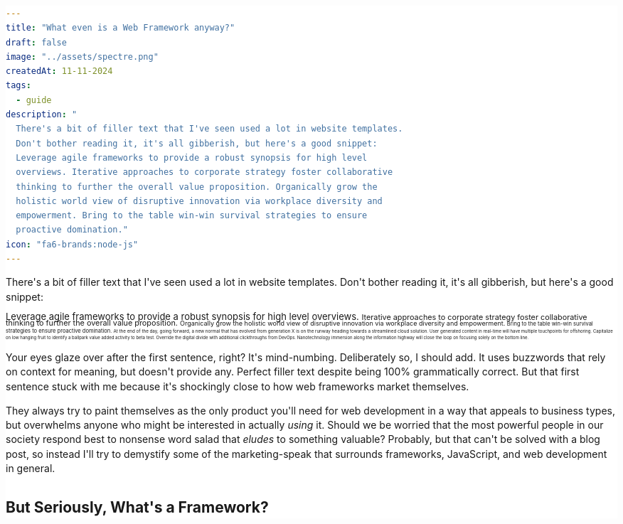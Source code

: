 ```yaml
---
title: "What even is a Web Framework anyway?"
draft: false
image: "../assets/spectre.png"
createdAt: 11-11-2024
tags:
  - guide
description: "
  There's a bit of filler text that I've seen used a lot in website templates.
  Don't bother reading it, it's all gibberish, but here's a good snippet:
  Leverage agile frameworks to provide a robust synopsis for high level
  overviews. Iterative approaches to corporate strategy foster collaborative
  thinking to further the overall value proposition. Organically grow the
  holistic world view of disruptive innovation via workplace diversity and
  empowerment. Bring to the table win-win survival strategies to ensure
  proactive domination."
icon: "fa6-brands:node-js"
---
```


There's a bit of filler text that I've seen used a lot in website templates.
Don't bother reading it, it's all gibberish, but here's a good snippet:

<p style='font-size: small; line-height: 50%'>Leverage agile frameworks to provide a robust synopsis for high level overviews. <span style='font-size: smaller'>Iterative approaches to corporate strategy foster collaborative thinking to further the overall value proposition. <span style='font-size: smaller'>Organically grow the holistic world view of disruptive innovation via workplace diversity and empowerment. <span style='font-size: smaller'>Bring to the table win-win survival strategies to ensure proactive domination. <span style='font-size: smaller'>At the end of the day, going forward, a new normal that has evolved from generation X is on the runway heading towards a streamlined cloud solution. <span style='font-size: smaller'>User generated content in real-time will have multiple touchpoints for offshoring. Capitalize on low hanging fruit to identify a ballpark value added activity to beta test. Override the digital divide with additional clickthroughs from DevOps. Nanotechnology immersion along the information highway will close the loop on focusing solely on the bottom line.</span></span></span></span></span></p>

Your eyes glaze over after the first sentence, right? It's mind-numbing.
Deliberately so, I should add. It uses buzzwords that rely on context for
meaning, but doesn't provide any. Perfect filler text despite being 100%
grammatically correct. But that first sentence stuck with me because it's
shockingly close to how web frameworks market themselves.

They always try to paint themselves as the only product you'll need for web
development in a way that appeals to business types, but overwhelms anyone who
might be interested in actually _using_ it. Should we be worried that the most
powerful people in our society respond best to nonsense word salad that _eludes_
to something valuable? Probably, but that can't be solved with a blog post, so
instead I'll try to demystify some of the marketing-speak that surrounds
frameworks, JavaScript, and web development in general.

## But Seriously, What's a Framework?
